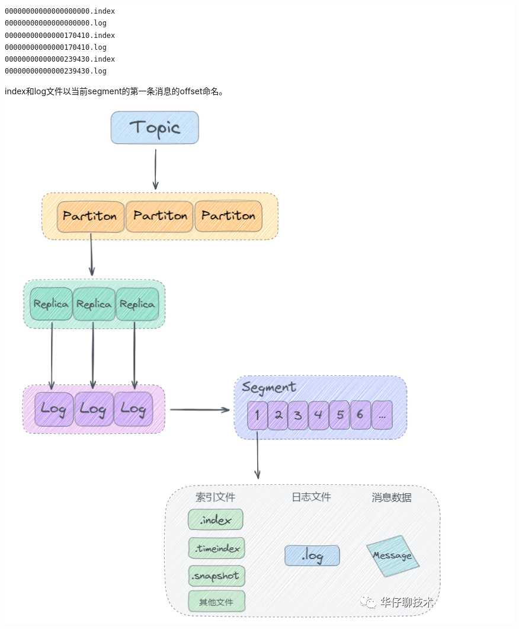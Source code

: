 ```
00000000000000000000.index 
00000000000000000000.log 
00000000000000170410.index 
00000000000000170410.log 
00000000000000239430.index 
00000000000000239430.log
```

index和log文件以当前segment的第一条消息的offset命名。

![图片](assets/640.png)
